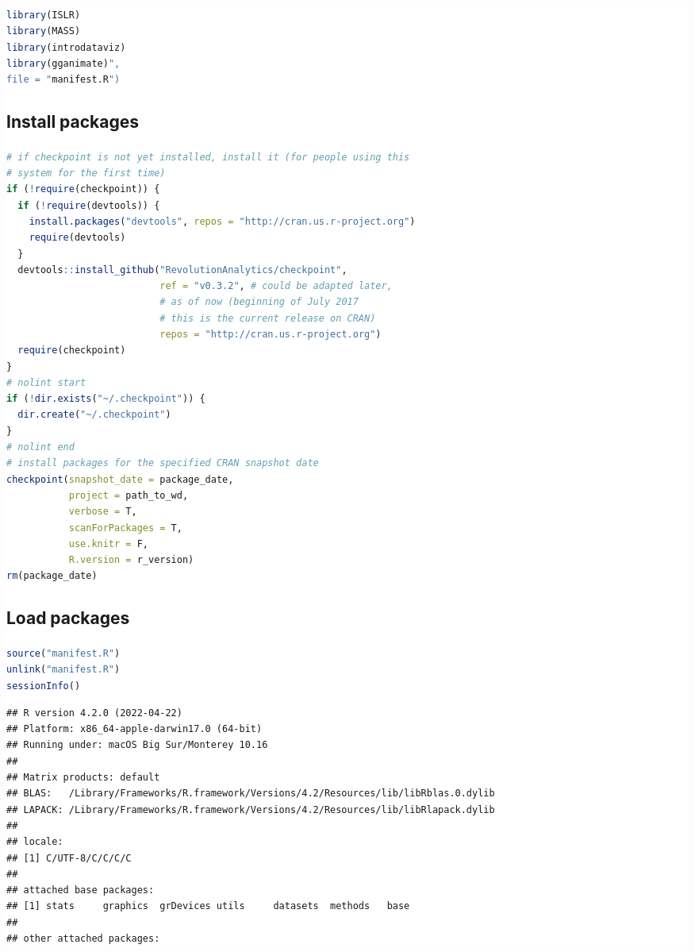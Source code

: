 ```r
library(ISLR)
library(MASS)
library(introdataviz)
library(gganimate)",
file = "manifest.R")
```

## Install packages


```r
# if checkpoint is not yet installed, install it (for people using this
# system for the first time)
if (!require(checkpoint)) {
  if (!require(devtools)) {
    install.packages("devtools", repos = "http://cran.us.r-project.org")
    require(devtools)
  }
  devtools::install_github("RevolutionAnalytics/checkpoint",
                           ref = "v0.3.2", # could be adapted later,
                           # as of now (beginning of July 2017
                           # this is the current release on CRAN)
                           repos = "http://cran.us.r-project.org")
  require(checkpoint)
}
# nolint start
if (!dir.exists("~/.checkpoint")) {
  dir.create("~/.checkpoint")
}
# nolint end
# install packages for the specified CRAN snapshot date
checkpoint(snapshot_date = package_date,
           project = path_to_wd,
           verbose = T,
           scanForPackages = T,
           use.knitr = F,
           R.version = r_version)
rm(package_date)
```

## Load packages


```r
source("manifest.R")
unlink("manifest.R")
sessionInfo()
```

```
## R version 4.2.0 (2022-04-22)
## Platform: x86_64-apple-darwin17.0 (64-bit)
## Running under: macOS Big Sur/Monterey 10.16
## 
## Matrix products: default
## BLAS:   /Library/Frameworks/R.framework/Versions/4.2/Resources/lib/libRblas.0.dylib
## LAPACK: /Library/Frameworks/R.framework/Versions/4.2/Resources/lib/libRlapack.dylib
## 
## locale:
## [1] C/UTF-8/C/C/C/C
## 
## attached base packages:
## [1] stats     graphics  grDevices utils     datasets  methods   base     
## 
## other attached packages:
```